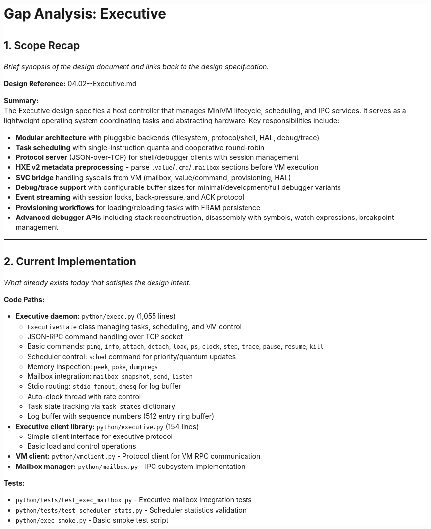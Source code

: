 # Gap Analysis: Executive

## 1. Scope Recap

_Brief synopsis of the design document and links back to the design specification._

**Design Reference:** [04.02--Executive.md](../../../04--Design/04.02--Executive.md)

**Summary:**  
The Executive design specifies a host controller that manages MiniVM lifecycle, scheduling, and IPC services. It serves as a lightweight operating system coordinating tasks and abstracting hardware. Key responsibilities include:

- **Modular architecture** with pluggable backends (filesystem, protocol/shell, HAL, debug/trace)
- **Task scheduling** with single-instruction quanta and cooperative round-robin
- **Protocol server** (JSON-over-TCP) for shell/debugger clients with session management
- **HXE v2 metadata preprocessing** - parse `.value`/`.cmd`/`.mailbox` sections before VM execution
- **SVC bridge** handling syscalls from VM (mailbox, value/command, provisioning, HAL)
- **Debug/trace support** with configurable buffer sizes for minimal/development/full debugger variants
- **Event streaming** with session locks, back-pressure, and ACK protocol
- **Provisioning workflows** for loading/reloading tasks with FRAM persistence
- **Advanced debugger APIs** including stack reconstruction, disassembly with symbols, watch expressions, breakpoint management

---

## 2. Current Implementation

_What already exists today that satisfies the design intent._

**Code Paths:**
- **Executive daemon:** `python/execd.py` (1,055 lines)
  - `ExecutiveState` class managing tasks, scheduling, and VM control
  - JSON-RPC command handling over TCP socket
  - Basic commands: `ping`, `info`, `attach`, `detach`, `load`, `ps`, `clock`, `step`, `trace`, `pause`, `resume`, `kill`
  - Scheduler control: `sched` command for priority/quantum updates
  - Memory inspection: `peek`, `poke`, `dumpregs`
  - Mailbox integration: `mailbox_snapshot`, `send`, `listen`
  - Stdio routing: `stdio_fanout`, `dmesg` for log buffer
  - Auto-clock thread with rate control
  - Task state tracking via `task_states` dictionary
  - Log buffer with sequence numbers (512 entry ring buffer)
- **Executive client library:** `python/executive.py` (154 lines)
  - Simple client interface for executive protocol
  - Basic load and control operations
- **VM client:** `python/vmclient.py` - Protocol client for VM RPC communication
- **Mailbox manager:** `python/mailbox.py` - IPC subsystem implementation

**Tests:**
- `python/tests/test_exec_mailbox.py` - Executive mailbox integration tests
- `python/tests/test_scheduler_stats.py` - Scheduler statistics validation
- `python/exec_smoke.py` - Basic smoke test script

